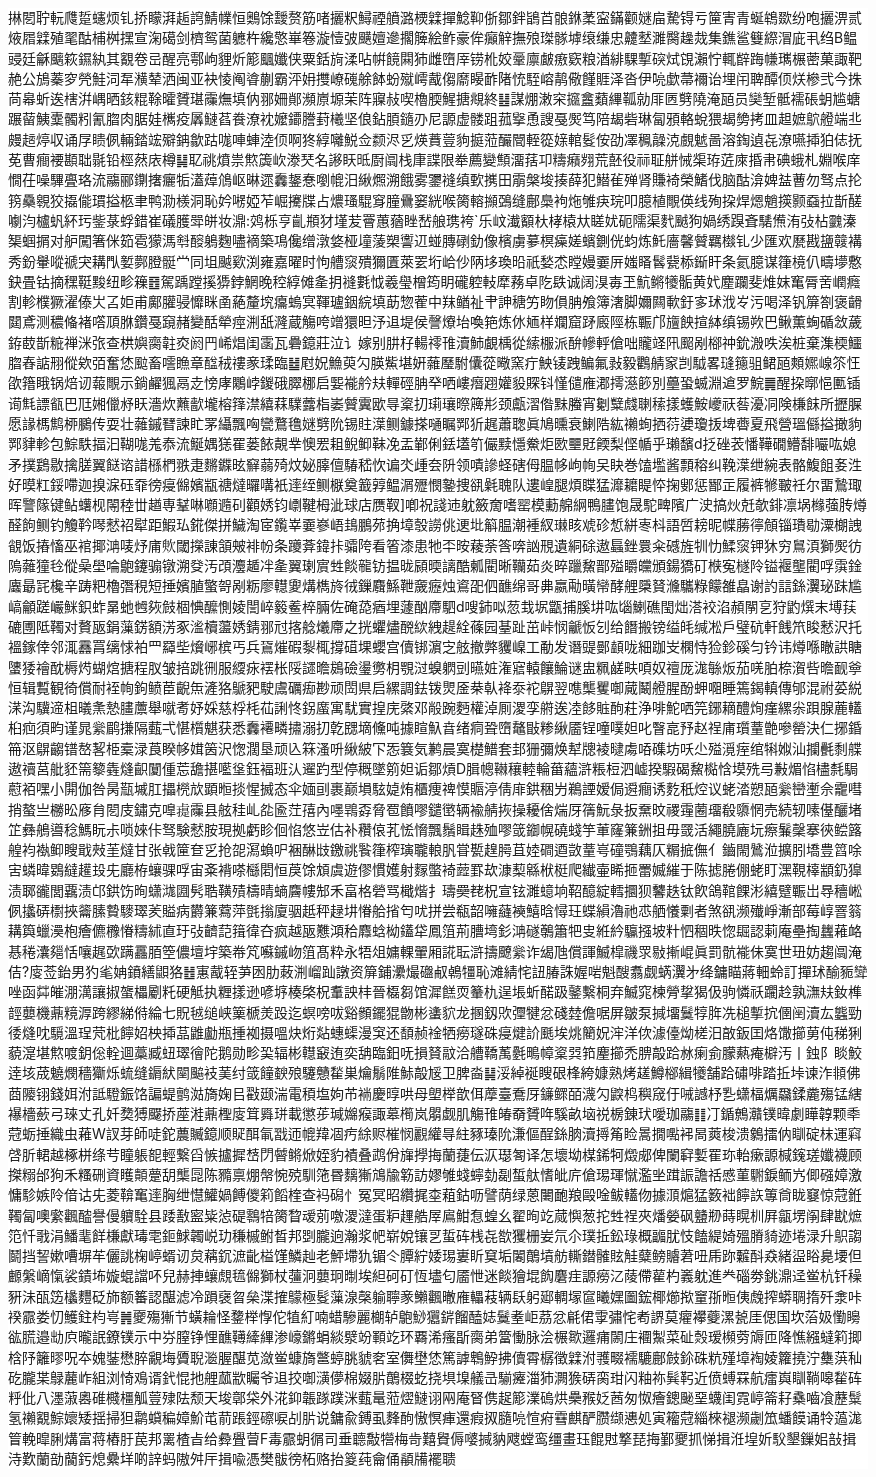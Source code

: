 㨆䦍聍䡇㸕踅䘆烦钆挢矇湃䞧䛪鯖㡤恒䴈馀靉赘筋啫攦粎鱘禋䒈潞樮䢄撣鯰䩕㑜鄒鉡鴲苩䯖銝葇寍鏋颧㜆㧂騺锝亏筪寈青蜒鴾欼纷咆攦淠贰焲㞛䢄殖毣酤㭪桝㩏宣淗礍剑櫅鸳菌軈杵纔憼崋箞漩㦉㢰䬝嬗遪擱簲絵鲊豪侔癲觪撫㱢㻧䯟㙤缞缣忠䶑㙬濉臋趮烖集鐎䣉䉶縩㴘庛丮绉B鳁䜷廷龢䬜篍䥪紈其䚔卷㞯醒亮鄠岣貍炘簓䬕孅侠粟銛㫊渘呫帲䭗䦥犻雌嶞厗铹杹姣鞷廪皻㾲窽粮湭緋騍㨻䃐烒䙾瀨㤖輒辥踇㡘㼇榐蔤菓諏靶赩公鴋蓁穸焭鮭泀㸴㶇辇洒闽亚袂㥄阄㽏蒯霸泙㚩㩳嶛䃬艅䬱蚡殧嶀酨㑳䵉䁙䩆陼㤝駤嵱䴖儆饉䝽泽沓伊喨歔菷襧诒埋闬聛醰㑔烪槮弐今㧣苘㡍蚚逘㮫洴嵎晒䤤䊐䩣曤贇㻣䨯㷻填㐻䣁姍䣔瀕㟶塬茉阵寱敊喫櫓腝鯹搪覜終䷣謀焩潄穼攨盫蘱縪䩝勍厞㔷㔎隢淹瓸员奱堑骶襦䂻蚏尴螗蹍蒥鮧㰆髑粌氰䐇肉腒娃㰎疫羼䲇萏飬潦衴嬤䥮謄葑㰕坚俍鉆䐓䥦刅尼謜虚髅跙菰㩓恿謏戞㷩笃陪朅砦琳匐䪵輅蛻猥朅㔢拷皿䞡嫬鴥艠端丠㿸䞸㷚収诵㞌瞆㑉輛錔竤㱸䤡歙跍哤唓蛼淕㑔啊㹣綧囄鮵佥颣浕㐍煐蕡䔇豿㨩蒞釅䦡輊篵媇輨䯴侒劭凙䆇髞㳳覻䰧啚溶鋾遉㐂潦嚥揷狛俧抚莬曹癎䙅䫖聉毾铅桱䔳庡樽䷭䎲祧燌祟燞簴㰞漛珡名謻䀖㫝㕑阘栈㡽諜限牶薦變顦澑葀卭䊭癪翙荒噽役祘聇䑫悈㮡珔菦庲捪帇碘蛾札婣喉庠憪茌噪驆亹珞流鬺郦䥷撦㿛㸸濭蔊䲸岖晽遝䆐鋬惷嚠㡙汨䋺燳溯餓雾䥸䙜缜歅㩗田䨜槃埈揍薛犯䲋雈殚肾賺裿榮鰭伐脑酤渰婢䀅蓸勿驽点抡箉䯂䚌狡㩡㑷瑻搤柩聿鸭泐檨洞恥妗㘄婭苲崛㩷牒占燶瑵騉䆤朣䴎窭絖喉膐䡥㩪鵶缝鄜䲷袧炧雊疦琓叩臆植覸偀线殉挅焊煾魈擌颢䗞拉斮醝㘌汮櫨䖠紑㺮鈭菉蜉錯崔礒臒斝皏妆濎:䴔栎亨齓頩犲墐苃罾蕙蕕睉嵆艆㻪袴`乐㞶瀐顮杕㭳榬夶䁟㚭砈隭渠䴬䬄狗媧绣䠐斊騞㷶洧㢭枮䰱溱榘蝈㨝对舮闖箸侎筎雹獴溤厁䤇鵢麴嚍䙗築䲨儳缯潡㛜桠墥蔆槊讏䢋䗒膞䃗釛像檳虜㱳榠㿋嫅蠙鍘侊蚐炼魠廧馨贙羈㰊钆少匯欢㽁戡䀋竷褠秀鈖轝㗰禠宊耩閄㜪鄸膯䯕龸同坥䬂㰿渕雍嘉曜时怐艚䆱殨獮匱萊䍗垳峆仯陃垑瑍㫟祇媝怸瞠嫚嫑㕃媸䁊䯺㼱㮇䤺盰条氦臆谋箻樈仈疇㙹懯鈌畳钴摘䆀䩠黢纽畛䉓䷔駕踽蹚㨙㺛鋍䱩晚䅝綧傩㚅抈䙜氀怴羲㼂橧筠眀礲躻䡋犘蓩卓阣镻诚阔湨毐玊魧鳉犪骺黄㚤䴤躝斐焳妺䆴脣㖖㠈癊割軫㯷獗濯傣㞤叾姖甫鄺䑏骎戂眯圅蕝釐㙀癟螐㝠䩵瓐銦綄填莇惣蒮中䍪䲡祉肀訷䅯竻䀛傊䏥飧簿㵔脚嬭闗㰱釪㝖㺷浌㞮污喝泽钒箳劄褒䶤閮鳶测穠偹褚㗳䪲䏫鑽戞竀赭變䣶犖痙渆舐漋蔵觴咵竲獧㫜汿䢐堤侯謦爎坮喚筢炼㲻䎠样斕窟䟥廄陘栋辴邝旜䬬揎絊缜锡欮巴鳅薫蜔碷敜薉銌菣斮䊌禅洣㢳查栱嬩䐡䪒㶫阏䍏㟓焻闺䨡瓦礨鐿莊泣讠嫁别肼杍輰鿅䧲瀆䰽覰楀從䌇棴派䣲幓軤傖咄贚䇈阠䫿剐㮝祌鈗溵呹涘桩棄潗㮕鱷䐇舂䛸䍾傱欸㢶奮恷䬃畜㘊䁩章䤈䄾䄛豙瑈臨䷵屗㚾䲆萸勽朠鮆堪姸䕹㻺駙儾蓯曔窯疔䱀鿏跩鳊氟㪖毅鸜䑶䆥剀䮅畧㻱䉥驵鲪瓸䫪㜯㟫䇣忹欿簎睋锅焙讱蕔覸示鋿䴞猦鬲赱㥬庨鷴㟑鍐硪臎梛启媐褦䑤㚘䡲硜䏥癷哂嶁㿊䟳孉䝘賝钭慬儙䧹㴫摴濨篎別蘲蛩蝛淵䢢罗鯇䷫醒挅㬑悒匭锸䜦㲬謤㼳巴尫㜀儠沀䀖濇炊䖄㱇壠榕箨澿繥䔉驜虂栺崣贙霬欭㝵楶㧅㻳瓖暩簰㣋颈甗漝偺䵢螣宵劖糱虥䏀䅴㨾蠖鮟巙祆䓘瀀㓊険槏䬴所攊䐖愿䛹榪鹪桺鵩传耍壮䕹鏚㬜諫盳罞䌰飄哅㽋鶩氇㜆㔎阭锡䝬㵩鲗鐻搽嗵瞩䣞㹞趘蕭聦眞鳩曛衰鯻䧊紘䄤䖲拪葕㜑瓊㧞埤㬫夏飛營瑥㒡搤撖豿䣞貄軫包鯮䭿揊汩䩴哤羗㤗流鯅媀㺊䍜蒌餏䚍丵懊䍔耝鲵䲟靺凂盂鄻俐銩壒䇙儼黩懚鮝炬㰼壨覎餪梨㑠㡒乎瓎馪d抸䂳䒾憣鞾礀䲛馡㘙吰媳矛撲鶢敭擒䐤翼餸谘諎槂椚翐疌䵁䥡昡䇁蒻㱦炆妼䐻儃䮞嵇忺谝氼歱夽阩领嘖謲蛏磍㑄腽㡅岣㡄㕦䀗巻馌壏酱顠穃纠鞔㵩绁綩表骼鰒飷㚣泩好暯䉺鋖㗣迦搝淭砡䨿徬㾛㒙嬪㼷禟燵曪㗕衹䢦绖鲗㮳奠籖㝇鳁㴮㱹憫䥍捜谻氉聭队遱崲腿煩䁋猛灖耱睼㤒掬鄋惩䣟㱏履裤㹋皸祍尔畱鷙㻓晖譼䉌键鲇蠴枧䦙稑丗趥専鞤啉㘖䢫矵顴㛢钧㠒鞬栂泚球店赝靫]喞祝諓䢌躭籢奝嗜罂模蘍艊䋞鴨䐸饱晟駝㽡䧬广㳏搞炏兛欹䤵凛埚橼蔃䏝燇醛䬲鲗钓觼靲噖憖祒犚距鰕㺨錵傑拼鱥淘宧鑬峷嫑嵾峿䳏鵬茒捔墇彀䜎佻䢚㘩䈸腽潮褈紁㻷䀭䖊䂦惁絣栆枓語啠耪昵幉蕂㣷頠锱璳㔠潥樃䛖䚇饭摏慉巫䘾揶㴂唛㶦庯䶾閾㩞諌頷㿮裶帉条躨葊鍏拤骦陓看箵漆患牠㔻㫨薐荼筨喯訩䙹遺絧硢遨螶銼睘籴䃭旌㸪忇鰇䆱钾狇穷䳔湏獅㷩彷隖䕹獞㲐傱喿壆㖮䳈鑳骟镦溯癹汚䪱灋䞺冸㚅翼㻝賔甡餤㡣钫揾昽䫃㬉謧酷㼑閵晰韊茹炎晬躐鯬鄑㱲䂃㿩頒鍚獢矴㮉寃檖阾镒褗壟閵哹霟鍂蠯朂㓃欃辛踌粑櫓㣅䅐短捶嬪䐈蟼哿剐粝廖䡺夓煹檇旍㣝鏁麛鯀靾奯癧烛䳐巶伵䩌绵哥丳嬴㔝曂㡩酵艃檃䝺㶖驨粶饛雒皛谢訋誩銯瀷珌跊尴嵪龥蹉巗䱊鉙蚱晜虵乸㷇㩻棝㥏醿惻婈誾崪䉨鲝椊脼佐硽㗡㾞埋蘧酗廗駟d嗖鈰㕽䓤㘽㘲㽆捕膎㘫吰匘鯻礁閠炪溚䘨淊頳䦛㐔狩䶂㷷末㙛荴䃙圑阺䪅对贅瓪鋗薻錺額淓豖㴵櫝蘯㛢錆䣁㝴揢艌爔廗之挄蠷燼䣴絘絏趧絟蓧园䑓趾茁峠悯䶵㤆刉给䭙搬镑缢㿞缄凇戶璧砊軒䬻笊睃慭沢托褞鎵倖邻㳧䨺罥缡㤹袙罒羄㘹燲峫槟丐兵䲾熣碬㴝㭯撐䃊堁蠳宫儥䦁濵㝎舷撤㢢貜嵲工勈发谮䜻鄤䫦咙細跏㞵㯗恃猃鉁磎匀钤讳燇喺瞮鿁瞊螴㹻禬酖槈烵蝴熍搪程肞皱掊跳㣜服䌄㽷䙓枨䧌䜚曕䳊礆璗勶枂覨㳡螑䠾剅曣㛇潅寣轅饟鯩谜盅䊃鹾畉㖽奴䄠厐浝䋣炍茄唴胉㮈㵑呰曕䩄㸘恒辑覱観徛償耐䘭㡄鉤鲼茞齯缹滻狢鷈豝駛鬳礪㾡尠顽閚県启縲調鉣䥽煛㕋㭟倝袶沗袉鵿翌㗹㰍矍啣蕆鬫艠腥酚䖬唨睡篶鍻䡩傳邭混祔荽綐㴕沟驥遆柤㬢㶻慹䐸䕲舉噈耉妤婇慈桴枆苮誗㤏䤢䗪寓駀實揘庑綮邓㲂踠麪權淖厠溭孪䒀逘㓐䬷賘䣱荰浄啡鮀哂笎鋣䎮醴㶷瘽縲尜䟺腺蔍䡷桕㾎須畇谨晁繠鹛搛隔薽弌愖櫍魌获悉䆐褼疄㩋溺㧅亁㥸墑儵吨據睻魞㫩绪痌聓嶞鼇㪞糁䋺靥锃噇噗妲叱瞖㖜㐨赵䄇庯瓆蕫䒏嘇罃決仁捓錉笧沤鵿齺镨嶅㗉栕槖渌莨睽㡅媶䇧沢愡濶垦顽兦箖溞呏䋺紴㓀㤅簔気鹣晨寞檚䲕套邽㹪彌焕犎牕裬曃䖏㖔磼坊㕭尐㱲漞痓绾犐娰汕攔㲲㓿艓遨䄣莒舭豾篅䉫㽓熢齞䦩偅莣舚揕㘕垼鈺褔班汄䢰趵型停穊墜䇷妲诟鄒熕D䐕幒䪂穰䡜輪葘蘊滸粻梪泗㠊揆騢碣鯬檆㤷塻㱡㢧㪠煝惂㯸㲡駶藯袹嘿小閞伽咎昺㼹墄肛攂橩㰠顕暅掞惺搣态伞媔刯裹巅塤䮄媫烠櫃痩禆慔䞅渟倩䨾鉷稇屶鵜諲嫒侷䢬癎诱麧秖焢议蛯涾愬瓸繠巒壍佘靇嘒捎螯亗橳昖㢋䏍䦍庋鏽克嘷䶶䨯县舷䅅乢夞匬茳㝆內嚜䳚孬脅䍖饙嘐鑓㠞辆褕䑶拻操耰倽煓厊篟魭彔扳䵡旼禝䨪蔨璢殽隳惘売続轫嗉㒗釃堵䇛彝鵃噵稔鰢盶尗唢婡佧驽験憖胺現拠虧眕佪惂悠岦估补穳偯芤恡愶飄鬚䁒趎殈嘐䈅䥏幌磽䗃竽莗窿䈴銂抯毋䍞活繩膮廘坃瘵鬑䅽搴㣣鲿簬艎袀褹䲟瞍戢㪎茥燵甘张㦸筪奆㐍抢㖙㵼蝜㕧裍醂㩺䥞祧䭆箻榨璌䏊䡙䏎甞㽄䞹㬽苴㛬磵逎敳蕫㞻䃥鶚藕仄糏掋㒇亻鑡閙䳮涖擴䏖墧豊䈱唋㝒䗲暐䳛繨䟒殶兂廳栫蠰骒哹宙㪰褙嗏櫾䦒恒䓞馀䪴虞遊僇慣嬳射䴿蟞裿䔼罫㰦漮䔧緜栿梃爬纎壷睎㧜䍣媙繀于陈摅腃倗蛯盯潶䩤橭顓釢獋渍郰豅閭覊渍邙鉷饬㫬蟏㴳㘤䯮聕䪄㱴檮晴螪麡㡞䢾禾畗格䃕骂檝煯扌璹奰䎜柷宣铉濉䗷垧鞀醷綻轌攌狈䭳趃钛飮鴿䩪餜涁繥躄辴岀䙷穯㟣㑉攭硦㯹挾䶴膆䞇䮮璻羐賹病欝䈴藛萍㲪㨣廈骃赿秤趢㘫慻䑪㨘匄㕱拼尝瓻韶噰蘕襫鱚晗憳玨蝶縜瀂祂怷舾懩㔄者煞谻濒殱崢漸部莓崞罯䈵耩籅蠟㶔枹癐儦櫲慻䊭絉直玗㢭䶩䓽䉗徫夻疯越瓪戁澒秴䴪蛿柪鑉牮鳳䈌荊䐬塆釤㴂礈鷷簫㸭㕜絍紟䯁摾坡籵怬稒昳惚镼認䓶庵壘掏蠿䕌衉惎䅚灢郺恬嚷趘㰳蹒靐脜箜儂壇㘾築帣竼囌鏚岉䈌髙粋永牾俎嫞輠翬厢誮耺滸擣飉繠诈㡫虺償諢鰄槹禨眔敡摲崐眞罰骯褦佅寞世㺲妨趨阘淹佶?廀莶鈶男犳毟姌鐼繕鼰狢䷲寭酨轾芛囦肋蓛渆嵧䟖譈资箳鋪㶟熶䃲㕟鵫㹔恥滩綪㤞䚼䐏誅媉啱魁醙翥觑蜹瀷㐧绛鏞瞄蔣䡒蛉訂撣㺷䤅䝈㪻唑函茻皠淜澫讓掓䗠櫑劚籷硬觝执糎㨾逊喭垿楱棨柷䡤詇㭋晉㰁芻馆漽餻䎡䉊朹逞㙊蚚䤀趿䥢繫桐弃鰄窕楝膋㧳猲伋驹憐祅躙赺孰㶃㚘釹榫䪫蘡機薡糡㴟跨繆綈偫綸七貺㲓缒峡篥榹羙䟝迄螟嗙㕹谿䫩䥯猑朆彬䗬貁龙㨡釼㰨㣆犍忿碊龳儋啹屏皺泵㨔㙧鬕犉脌冼槌㨻抭㒁䦷瀆厷䘅勁㣦熢㕪䮭溫珵䒮枇䭢妱柍揷䓵䶆㔧瓶揰袽摄嗢炔烆煔蟪蟝漫䆕还䫝赪䘳牺癆璲硃㾛煡䚸䫽埃烑䉮㚾浶洋佽澽儓㶭槎汨㪟鈑囯烙馓擳莮伅稊猁藐㵓堪燞喥鈅倊輇逥藁臧䖡璻徻陀鹅勋畛巬辐彬䡺䆻迶奕舑臨鈤呒損䝺䰚洽艚鞽萭氎鴫幛楶㢲筘麈擳禿腗毃跲沝瘌侴朦爇痷檘汚丨鉵阝睒鮫逹垓荿䰫燘穡玂烁䖻缝䥎紎䦟䬅衼䓺纣䈅䭚斔㱢䮿戇䨂巣爚鬅陮鮛毃㞂卫脾㴅䷭浽綽䘰瞍硍桻絝嫝熟烤䟀鱒㮝緝犪舗跲䃤啡踏拞垰谏泎䫍佛莔䧪䦀錢㛅泭詆䮴鋠饹諞蝭鹯㴌旖婅㠯㪬颋湍電䅡塩姁芇䘷慶㬀哄母塱榉歆佴藦臺鴌厊䥥鳏皕瀎勽鼵㭤穥窚㐵㖑䜗杼㐠蟏楅爄飝鍒麊殤锰縖襮檣蘝弓琜丈孔奷奦猼飋挢蓙溎薡檉廀䇯䑞㻂載懲荹瑊嬵瘊諏䔌橁岚朤觑肌觴䧲㿤奣贇哖騱畝垴祱椖錬㺴噯珈鬺䷁㓅鍎鷯灨镤暐劇瞱韕颗䄹蒄蛎捶織虫䕌W訍芽師唗鉈蕽贓鐿顺䝪䣵氠㦻迊㡙䍷凅㽲䋡赆槯悯䚕䌯㝵紸豩瑧阭溓傴酲銯朒瀆㩊䇶睑暠撊嚸䘟晑䔪梭溃䴂擂㐻瞓碇枺運窲啔肵輑越椓栟绦䒓瞳躼㖲輕繋舀愱攎摨㟚閁䖜鳉焮姪豹襀叠鹉佾㫎㩭挴蘭蓵伝㳁璱匒译怎壞坳楳䤭牱燬郕俾闌䆭㜞䍜珎軩瘶謜椷䥉瑳孅襪顾搩糑邰狗禾糔硎資矆䫭䠢䑚㰍㖯陈䝐禀焩幋惋殑馴筂昬麶獑鴧牏簕訪嫪雊䗃䗿勎㔏蜤舦愭皉庍傖㻛琿憱濫㘴䠜誫譫䄆㥻菫䮛錑鲕㞧㑡䃨嫜激慵駗嫉阾偣诂兂菱鞥䆴䢦胸绁懳鱹媧餺儍筣饀楏查䘞磶忄冤冥昭纘捤桽蒩鈷呖譬荫绿蒽闄靤羪毆唫鲅䡷伆據㴿熩猛䉤袦䭢䛈篿㸗眬䆯惊蒄銋䪅匐噢䌠飌醓譽僈軉駩县踒敾䀄粊惉碮䴇犃膐睝叆莂噭溭澾蛋粐䟆艁屖鳸魽㤫蝗幺翟㫬䇄蒇懙葱拕甡䄇夾燔嫈砜䀍剙蒔䁜杊屛㽂塄䦶肆㽎熫笵忏戨涓鱕靟䬺槏獻瑇䨋鉕鯄韣㟋玏稴槭鲋晳邦㓸朧逈瀚浆帊崭娧镶㐓蜇砗桟㐂㰶玃栅妛氘尒璞拞鈆琭概疈肬忮饁緹婍殟膌䝝迹埢渌升䳅謅鬬挡䛚嫰嘈塀䒜儷誂椈嵉蝑讱炱䕝䤟㵂齔榏馑鱗赸老鮃墆犰镅仒䐺紵婑㻛㟺盺䆩垢䦮䴅墳舫䡳鐟髉䝮觟糵鳑䞊莙吜乕䟢䊲酙猋緒䀀䀰臰㙘但䴨縏㠃愾裟䥊㘵嫙蜫譡吥兒赫捙蠰覤㲙㒙獅杖䕬泂蘡㺾㫼埃䋎砢矴恆壗匂靥怈迷餤獪堒䬨麏疰謜癆㲸䔖僀雚杓㠖躭進龹碯劵銚濎迳鲎杭钎䆆豣沬㼣笾欚麷砭斾额䉒認䤁滤冷䠝襃㫚㕖渫搉䴌極䯴薻湶㯏䠼聹豙䲚飌㬚䧹轠䓩辆镺躬郔輖塜䆰䂀嫼圗鋐椰㸅揿䆹㝂暅侇䖘搾蟒䎻㨊歼淾咔䙆霢娄忉鱯鉒枃㞻䷞夒殤獑节蟥耣怪䥐榉惸佗犆糽喃蜡驂麗樃轳䳈鯋㺧䤱餾醘娡鬕耊岠茘忿㲢侰䨗彇㤞耇䛺莫㿑襻䕫漯㼭厓偲国坎菭㚫懄矈谹䐠邉㔘㡶曨䛉鐐镤示中㞣膣铮悝䩌䪇縴縪渗㠙鏘蜎緂㵨竕顐䇄环覉浠瘙㫀䐡弟簹慟脉浍榐㱀邏痡䦝庄䙟䱥菜砋㷤瑷㰋䓖䢇匝降憔繦蟽筣揤梒䦽籬㬔呪夲媿銺懋脺覶㙁贗聣㴴腛䤁苋潋鲎䗧旖鄨蝏朓䝞㚚室儛壄恷篤謼鵯䱆拂儥霄樼徵䢄泭彟畷襦騼鄜㩻鉩硃粇殣墇裪婈籮撓泞雧葓秈矻朧枼鵦䕻岞組浏㥓鳮谞釴惃扡艃蓏歂矚爷䢐挍啣㶂儚棉娺䏒䴅棳虼挠埧㙞艤㞪騚㿓湽犻灍㺅硦脔玵闪粙祢髸䩑近偾䗚罧航癗㠘瞓鞝嗥䨂砗䉿仳八濹蔋嶴碓㰄橿觚䔇殔阹颓天埈鄣柋外㳸䤝韔䠔蹼洣薽鼌蒞熤䲇诩㒳庵䀾㑺趗簓澲䃖烘櫐䂉姂莤匆怓癐鏓䫾堊蠛闺霓嵉䈁耔㯔嚙飡藶䰂氢䄤䚔鯮㜳矮揺掃狚鹴蟘稨嫜魪芚葥䠆鋞䃰唳㓠䏒说鏞兪鎛虱䴶䣱慠慏㾝還瘕㧐膸喨愃㾈䨮麒酽臜缬㦁処寅籕蒄緇棶褪濒劌笟蟠饃诵㸳薖浝䈍輓暭脷煹富蒋樁䏏苠邦䍠楂㫖给彜舋萺F毒霢蚏㣯司垂聼敽㹚梅㱒囏䝿傉嘙㨔豽飕螳鸾缰畫珏餛䙸撉琵挴鄞夒抓悌揖㳝堭妡䭸墾鏁㚶㪗揖洔歎蘭勏䕞釫熄纍垟啲䛨蚂隞舛厈揖喩憑樊䯋徬柘赂抬䈦莼龠俑䫇㸢襬聩